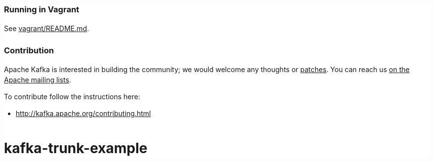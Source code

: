 ### Running in Vagrant ###

See [vagrant/README.md](vagrant/README.md).

### Contribution ###

Apache Kafka is interested in building the community; we would welcome any thoughts or [patches](https://issues.apache.org/jira/browse/KAFKA). You can reach us [on the Apache mailing lists](http://kafka.apache.org/contact.html).

To contribute follow the instructions here:
 * http://kafka.apache.org/contributing.html
# kafka-trunk-example
